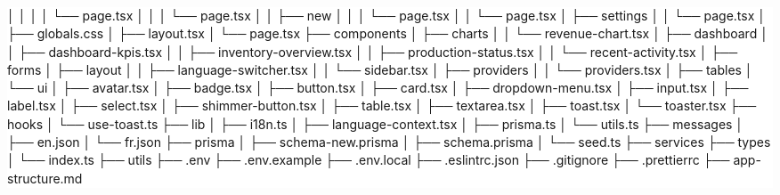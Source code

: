 │ │ │ │ └── page.tsx
│ │ │ └── page.tsx
│ │ ├── new
│ │ │ └── page.tsx
│ │ └── page.tsx
│ ├── settings
│ │ └── page.tsx
│ ├── globals.css
│ ├── layout.tsx
│ └── page.tsx
├── components
│ ├── charts
│ │ └── revenue-chart.tsx
│ ├── dashboard
│ │ ├── dashboard-kpis.tsx
│ │ ├── inventory-overview.tsx
│ │ ├── production-status.tsx
│ │ └── recent-activity.tsx
│ ├── forms
│ ├── layout
│ │ ├── language-switcher.tsx
│ │ └── sidebar.tsx
│ ├── providers
│ │ └── providers.tsx
│ ├── tables
│ └── ui
│ ├── avatar.tsx
│ ├── badge.tsx
│ ├── button.tsx
│ ├── card.tsx
│ ├── dropdown-menu.tsx
│ ├── input.tsx
│ ├── label.tsx
│ ├── select.tsx
│ ├── shimmer-button.tsx
│ ├── table.tsx
│ ├── textarea.tsx
│ ├── toast.tsx
│ └── toaster.tsx
├── hooks
│ └── use-toast.ts
├── lib
│ ├── i18n.ts
│ ├── language-context.tsx
│ ├── prisma.ts
│ └── utils.ts
├── messages
│ ├── en.json
│ └── fr.json
├── prisma
│ ├── schema-new.prisma
│ ├── schema.prisma
│ └── seed.ts
├── services
├── types
│ └── index.ts
├── utils
├── .env
├── .env.example
├── .env.local
├── .eslintrc.json
├── .gitignore
├── .prettierrc
├── app-structure.md